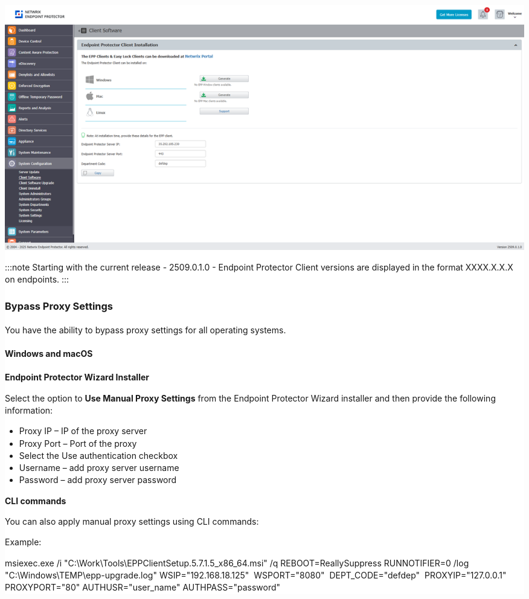![Download and install the Endpoint Protector Client corresponding to your operating system](ClientSoftwarePage.png)

:::note
Starting with the current release - 2509.0.1.0 - Endpoint Protector Client versions are displayed in the format XXXX.X.X.X on endpoints.
:::


### Bypass Proxy Settings

You have the ability to bypass proxy settings for all operating systems.

#### Windows and macOS

**Endpoint Protector Wizard Installer**

Select the option to **Use Manual Proxy Settings** from the Endpoint Protector Wizard installer and
then provide the following information:

- Proxy IP – IP of the proxy server
- Proxy Port – Port of the proxy
- Select the Use authentication checkbox
- Username – add proxy server username
- Password – add proxy server password

**CLI commands**

You can also apply manual proxy settings using CLI commands:

Example:

msiexec.exe /i "C:\Work\Tools\EPPClientSetup.5.7.1.5_x86_64.msi" /q REBOOT=ReallySuppress
RUNNOTIFIER=0 /log "C:\Windows\TEMP\epp-upgrade.log" WSIP="192.168.18.125"  WSPORT="8080" 
DEPT_CODE="defdep"  PROXYIP="127.0.0.1" PROXYPORT="80" AUTHUSR="user_name" AUTHPASS="password"
